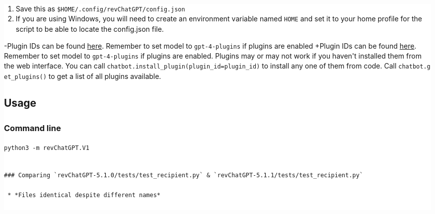  1. Save this as `$HOME/.config/revChatGPT/config.json`
 2. If you are using Windows, you will need to create an environment variable named `HOME` and set it to your home profile for the script to be able to locate the config.json file.
 
-Plugin IDs can be found [here](./docs/plugins.json). Remember to set model to `gpt-4-plugins` if plugins are enabled
+Plugin IDs can be found [here](./plugins.json). Remember to set model to `gpt-4-plugins` if plugins are enabled. Plugins may or may not work if you haven't installed them from the web interface. You can call `chatbot.install_plugin(plugin_id=plugin_id)` to install any one of them from code. Call `chatbot.get_plugins()` to get a list of all plugins available.
 
 ## Usage
 
 ### Command line
 
 `python3 -m revChatGPT.V1`
```

### Comparing `revChatGPT-5.1.0/tests/test_recipient.py` & `revChatGPT-5.1.1/tests/test_recipient.py`

 * *Files identical despite different names*

